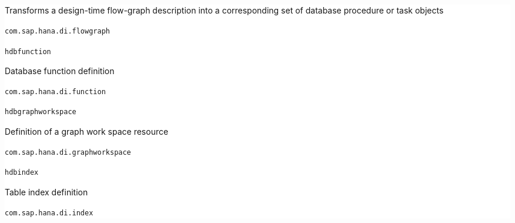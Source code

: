 Transforms a design-time flow-graph description into a corresponding set of database procedure or task objects

</td>
<td valign="top">

`com.sap.hana.di.flowgraph` 

</td>
</tr>
<tr>
<td valign="top">

`hdbfunction` 

</td>
<td valign="top">

Database function definition

</td>
<td valign="top">

`com.sap.hana.di.function` 

</td>
</tr>
<tr>
<td valign="top">

`hdbgraphworkspace` 

</td>
<td valign="top">

Definition of a graph work space resource

</td>
<td valign="top">

`com.sap.hana.di.graphworkspace` 

</td>
</tr>
<tr>
<td valign="top">

`hdbindex` 

</td>
<td valign="top">

Table index definition

</td>
<td valign="top">

`com.sap.hana.di.index` 

</td>
</tr>
<tr>
<td valign="top">

